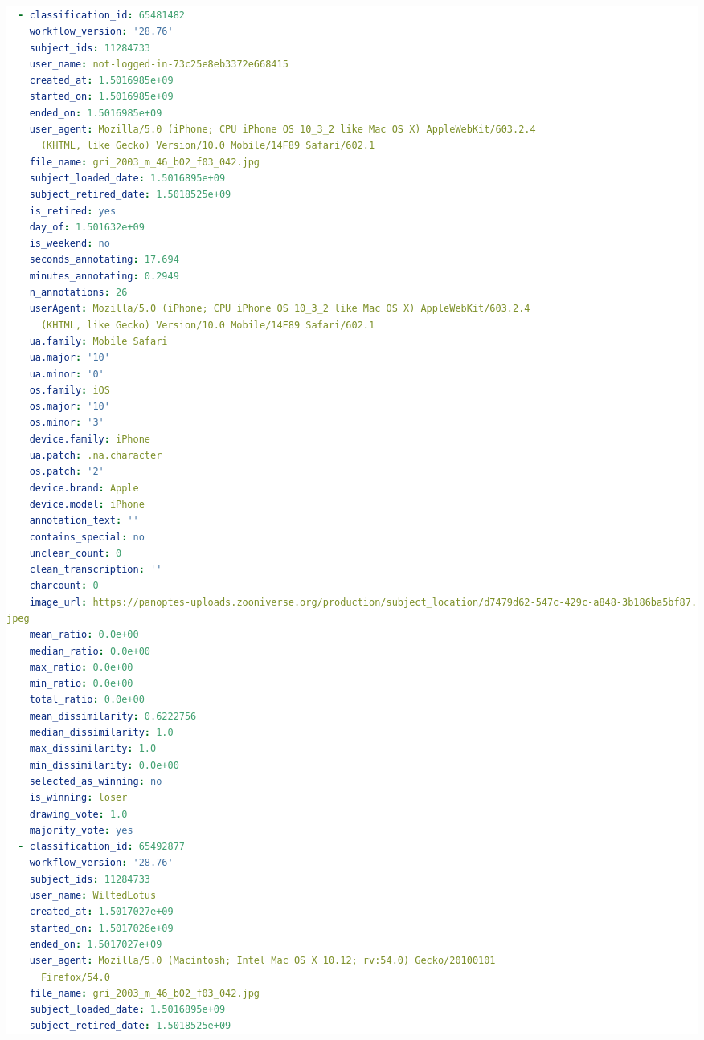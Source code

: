 ```yaml
  - classification_id: 65481482
    workflow_version: '28.76'
    subject_ids: 11284733
    user_name: not-logged-in-73c25e8eb3372e668415
    created_at: 1.5016985e+09
    started_on: 1.5016985e+09
    ended_on: 1.5016985e+09
    user_agent: Mozilla/5.0 (iPhone; CPU iPhone OS 10_3_2 like Mac OS X) AppleWebKit/603.2.4
      (KHTML, like Gecko) Version/10.0 Mobile/14F89 Safari/602.1
    file_name: gri_2003_m_46_b02_f03_042.jpg
    subject_loaded_date: 1.5016895e+09
    subject_retired_date: 1.5018525e+09
    is_retired: yes
    day_of: 1.501632e+09
    is_weekend: no
    seconds_annotating: 17.694
    minutes_annotating: 0.2949
    n_annotations: 26
    userAgent: Mozilla/5.0 (iPhone; CPU iPhone OS 10_3_2 like Mac OS X) AppleWebKit/603.2.4
      (KHTML, like Gecko) Version/10.0 Mobile/14F89 Safari/602.1
    ua.family: Mobile Safari
    ua.major: '10'
    ua.minor: '0'
    os.family: iOS
    os.major: '10'
    os.minor: '3'
    device.family: iPhone
    ua.patch: .na.character
    os.patch: '2'
    device.brand: Apple
    device.model: iPhone
    annotation_text: ''
    contains_special: no
    unclear_count: 0
    clean_transcription: ''
    charcount: 0
    image_url: https://panoptes-uploads.zooniverse.org/production/subject_location/d7479d62-547c-429c-a848-3b186ba5bf87.jpeg
    mean_ratio: 0.0e+00
    median_ratio: 0.0e+00
    max_ratio: 0.0e+00
    min_ratio: 0.0e+00
    total_ratio: 0.0e+00
    mean_dissimilarity: 0.6222756
    median_dissimilarity: 1.0
    max_dissimilarity: 1.0
    min_dissimilarity: 0.0e+00
    selected_as_winning: no
    is_winning: loser
    drawing_vote: 1.0
    majority_vote: yes
  - classification_id: 65492877
    workflow_version: '28.76'
    subject_ids: 11284733
    user_name: WiltedLotus
    created_at: 1.5017027e+09
    started_on: 1.5017026e+09
    ended_on: 1.5017027e+09
    user_agent: Mozilla/5.0 (Macintosh; Intel Mac OS X 10.12; rv:54.0) Gecko/20100101
      Firefox/54.0
    file_name: gri_2003_m_46_b02_f03_042.jpg
    subject_loaded_date: 1.5016895e+09
    subject_retired_date: 1.5018525e+09
```